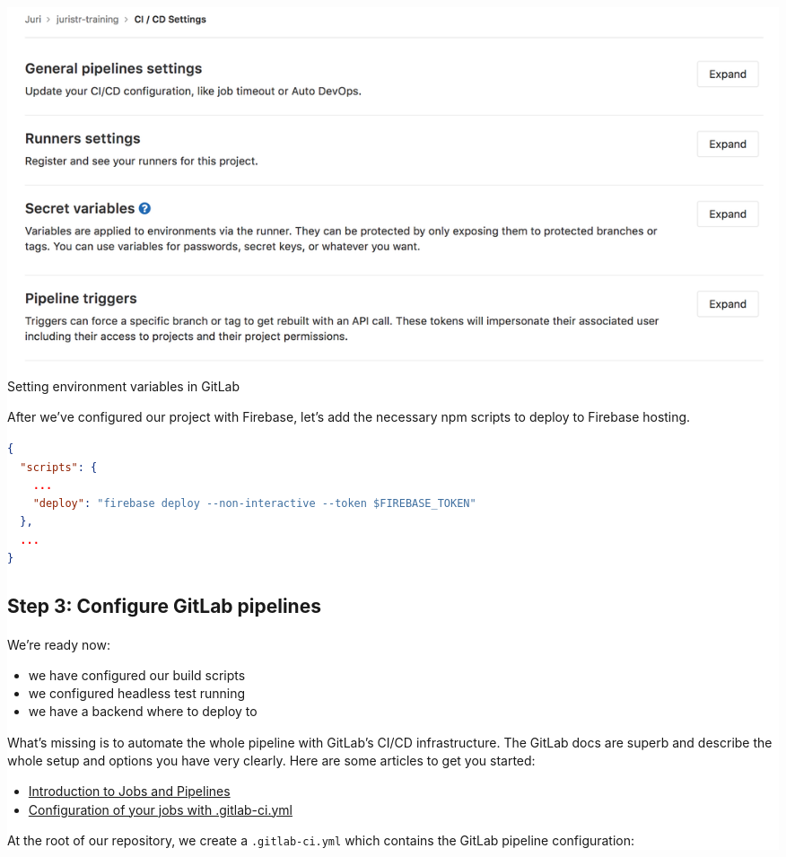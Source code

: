   <img src="/blog/assets/imgs/cd-gitlab-firebase/gitlab-env-vars.png">
  <figcaption>Setting environment variables in GitLab</figcaption>
</figure>

After we’ve configured our project with Firebase, let’s add the necessary npm scripts to deploy to Firebase hosting. 

```json
{
  "scripts": {
    ...
    "deploy": "firebase deploy --non-interactive --token $FIREBASE_TOKEN"
  },
  ...
}
```

## Step 3: Configure GitLab pipelines

We’re ready now:

- we have configured our build scripts
- we configured headless test running
- we have a backend where to deploy to

What’s missing is to automate the whole pipeline with GitLab’s CI/CD infrastructure. The GitLab docs are superb and describe the whole setup and options you have very clearly. Here are some articles to get you started:

- [Introduction to Jobs and Pipelines](https://docs.gitlab.com/ee/ci/pipelines.html)
- [Configuration of your jobs with .gitlab-ci.yml](https://docs.gitlab.com/ce/ci/yaml/README.html)

At the root of our repository, we create a `.gitlab-ci.yml` which contains the GitLab pipeline configuration:
